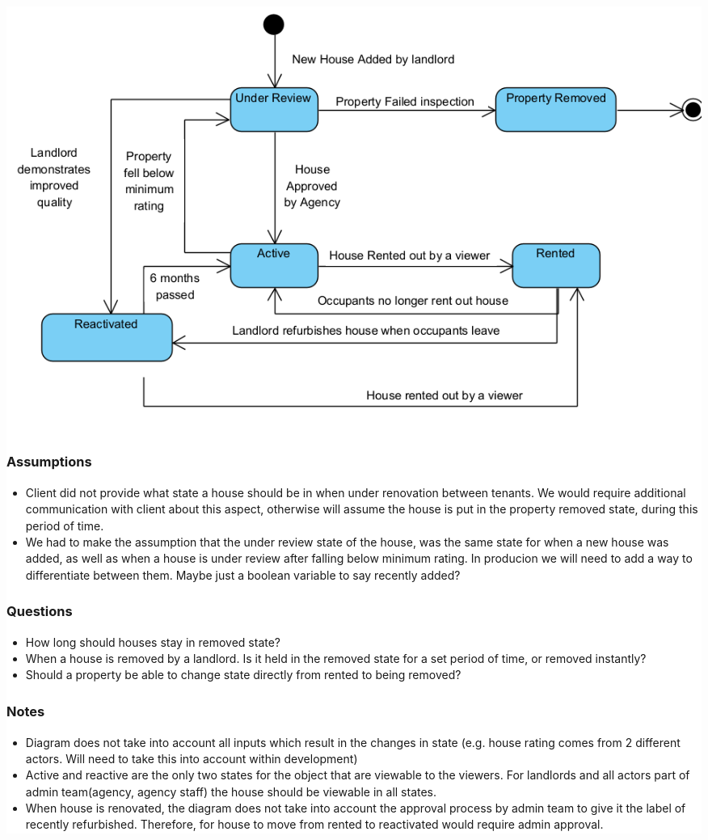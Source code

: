 ![](../assets/Coursework_1/CW1_StateDiagram.png) 
### Assumptions
-  Client did not provide what state a house should be in when under renovation between tenants. We would require additional communication with client about this aspect, otherwise will assume the house is put in the property removed state, during this period of time. 
- We had to make the assumption that the under review state of the house, was the same state for when a new house was added, as well as when a house is under review after falling below minimum rating. In producion we will need to add a way to differentiate between them. Maybe just a boolean variable to say recently added?

### Questions
- How long should houses stay in removed state?
- When a house is removed by a landlord. Is it held in the removed state for a set period of time, or removed instantly?
- Should a property be able to change state directly from rented to being removed?  

### Notes
- Diagram does not take into account all inputs which result in the changes in state (e.g. house rating comes from 2 different actors. Will need to take this into account within development)
- Active and reactive are the only two states for the object that are viewable to the viewers. For landlords and all actors part of admin team(agency, agency staff) the house should be viewable in all states. 
- When house is renovated, the diagram does not take into account the approval process by admin team to give it the label of recently refurbished. Therefore, for house to move from rented to reactivated would require admin approval.
